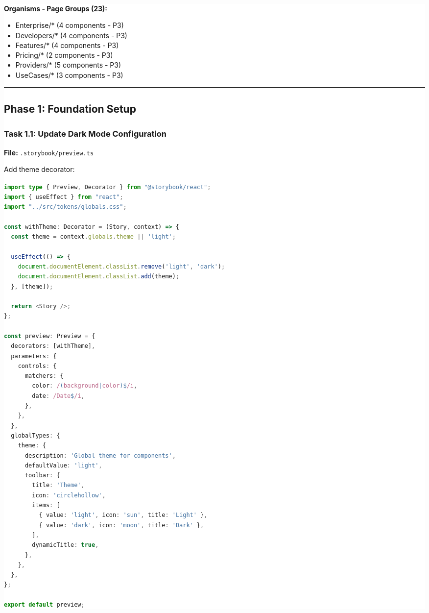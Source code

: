 **Organisms - Page Groups (23):**
- Enterprise/* (4 components - P3)
- Developers/* (4 components - P3)
- Features/* (4 components - P3)
- Pricing/* (2 components - P3)
- Providers/* (5 components - P3)
- UseCases/* (3 components - P3)

---

## Phase 1: Foundation Setup

### Task 1.1: Update Dark Mode Configuration

**File:** `.storybook/preview.ts`

Add theme decorator:

```typescript
import type { Preview, Decorator } from "@storybook/react";
import { useEffect } from "react";
import "../src/tokens/globals.css";

const withTheme: Decorator = (Story, context) => {
  const theme = context.globals.theme || 'light';
  
  useEffect(() => {
    document.documentElement.classList.remove('light', 'dark');
    document.documentElement.classList.add(theme);
  }, [theme]);

  return <Story />;
};

const preview: Preview = {
  decorators: [withTheme],
  parameters: {
    controls: {
      matchers: {
        color: /(background|color)$/i,
        date: /Date$/i,
      },
    },
  },
  globalTypes: {
    theme: {
      description: 'Global theme for components',
      defaultValue: 'light',
      toolbar: {
        title: 'Theme',
        icon: 'circlehollow',
        items: [
          { value: 'light', icon: 'sun', title: 'Light' },
          { value: 'dark', icon: 'moon', title: 'Dark' },
        ],
        dynamicTitle: true,
      },
    },
  },
};

export default preview;
```
